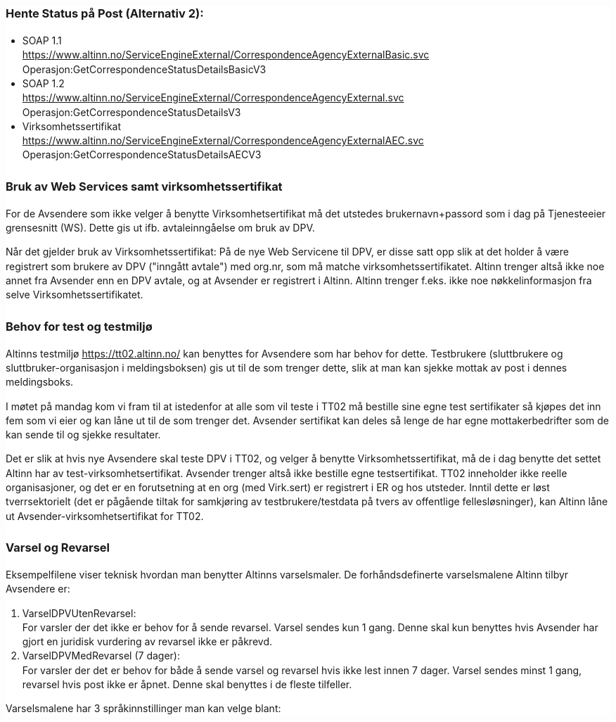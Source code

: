 ### Hente Status på Post (Alternativ 2):

-   SOAP 1.1  
https://www.altinn.no/ServiceEngineExternal/CorrespondenceAgencyExternalBasic.svc  
Operasjon:GetCorrespondenceStatusDetailsBasicV3
-   SOAP 1.2  
https://www.altinn.no/ServiceEngineExternal/CorrespondenceAgencyExternal.svc  
Operasjon:GetCorrespondenceStatusDetailsV3
-   Virksomhetssertifikat   
https://www.altinn.no/ServiceEngineExternal/CorrespondenceAgencyExternalAEC.svc  
Operasjon:GetCorrespondenceStatusDetailsAECV3

### Bruk av Web Services samt virksomhetssertifikat

For de Avsendere som ikke velger å benytte Virksomhetsertifikat må det utstedes brukernavn+passord som i dag på Tjenesteeier grensesnitt (WS). Dette gis ut ifb. avtaleinngåelse om bruk av DPV.

Når det gjelder bruk av Virksomhetssertifikat: På de nye Web Servicene til DPV, er disse satt opp slik at det holder å være registrert som brukere av DPV ("inngått avtale") med org.nr, som må matche virksomhetssertifikatet. Altinn trenger altså ikke noe annet fra Avsender enn en DPV avtale, og at Avsender er registrert i Altinn. Altinn trenger f.eks. ikke noe nøkkelinformasjon fra selve Virksomhetssertifikatet.

### Behov for test og testmiljø

Altinns testmiljø https://tt02.altinn.no/ kan benyttes for Avsendere som har behov for dette. Testbrukere (sluttbrukere og sluttbruker-organisasjon i meldingsboksen) gis ut til de som trenger dette, slik at man kan sjekke mottak av post i dennes meldingsboks.

I møtet på mandag kom vi fram til at istedenfor at alle som vil teste i TT02 må bestille sine egne test sertifikater så kjøpes det inn fem som vi eier og kan låne ut til de som trenger det. Avsender sertifikat kan deles så lenge de har egne mottakerbedrifter som de kan sende til og sjekke resultater.

Det er slik at hvis nye Avsendere skal teste DPV i TT02, og velger å benytte Virksomhetssertifikat, må de i dag benytte det settet Altinn har av test-virksomhetsertifikat. Avsender trenger altså ikke bestille egne testsertifikat. TT02 inneholder ikke reelle organisasjoner, og det er en forutsetning at en org (med Virk.sert) er registrert i ER og hos utsteder. Inntil dette er løst tverrsektorielt (det er pågående tiltak for samkjøring av testbrukere/testdata på tvers av offentlige fellesløsninger), kan Altinn låne ut Avsender-virksomhetsertifikat for TT02.

### Varsel og Revarsel

Eksempelfilene viser teknisk hvordan man benytter Altinns varselsmaler. De forhåndsdefinerte varselsmalene Altinn tilbyr Avsendere er:

1.  VarselDPVUtenRevarsel:  
For varsler der det ikke er behov for å sende revarsel. Varsel sendes kun 1 gang. Denne skal kun benyttes hvis Avsender har gjort en juridisk vurdering av revarsel ikke er påkrevd.
2.  VarselDPVMedRevarsel (7 dager):  
For varsler der det er behov for både å sende varsel og revarsel hvis ikke lest innen 7 dager. Varsel sendes minst 1 gang, revarsel hvis post ikke er åpnet. Denne skal benyttes i de fleste tilfeller.

Varselsmalene har 3 språkinnstillinger man kan velge blant:
